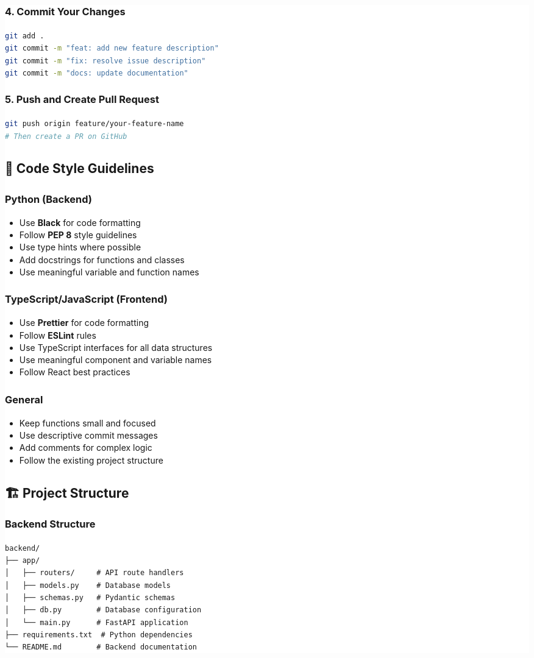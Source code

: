 ### 4. Commit Your Changes
```bash
git add .
git commit -m "feat: add new feature description"
git commit -m "fix: resolve issue description"
git commit -m "docs: update documentation"
```

### 5. Push and Create Pull Request
```bash
git push origin feature/your-feature-name
# Then create a PR on GitHub
```

## 📝 Code Style Guidelines

### Python (Backend)
- Use **Black** for code formatting
- Follow **PEP 8** style guidelines
- Use type hints where possible
- Add docstrings for functions and classes
- Use meaningful variable and function names

### TypeScript/JavaScript (Frontend)
- Use **Prettier** for code formatting
- Follow **ESLint** rules
- Use TypeScript interfaces for all data structures
- Use meaningful component and variable names
- Follow React best practices

### General
- Keep functions small and focused
- Use descriptive commit messages
- Add comments for complex logic
- Follow the existing project structure

## 🏗️ Project Structure

### Backend Structure
```
backend/
├── app/
│   ├── routers/     # API route handlers
│   ├── models.py    # Database models
│   ├── schemas.py   # Pydantic schemas
│   ├── db.py        # Database configuration
│   └── main.py      # FastAPI application
├── requirements.txt  # Python dependencies
└── README.md        # Backend documentation
```
